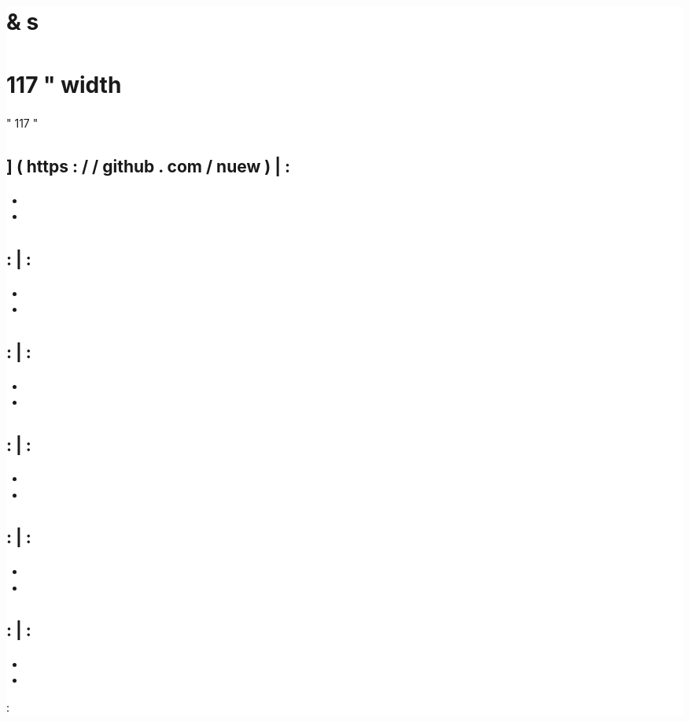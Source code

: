 &
s
=
117
"
width
=
"
117
"
>
]
(
https
:
/
/
github
.
com
/
nuew
)
|
:
-
-
-
:
|
:
-
-
-
:
|
:
-
-
-
:
|
:
-
-
-
:
|
:
-
-
-
:
|
:
-
-
-
: